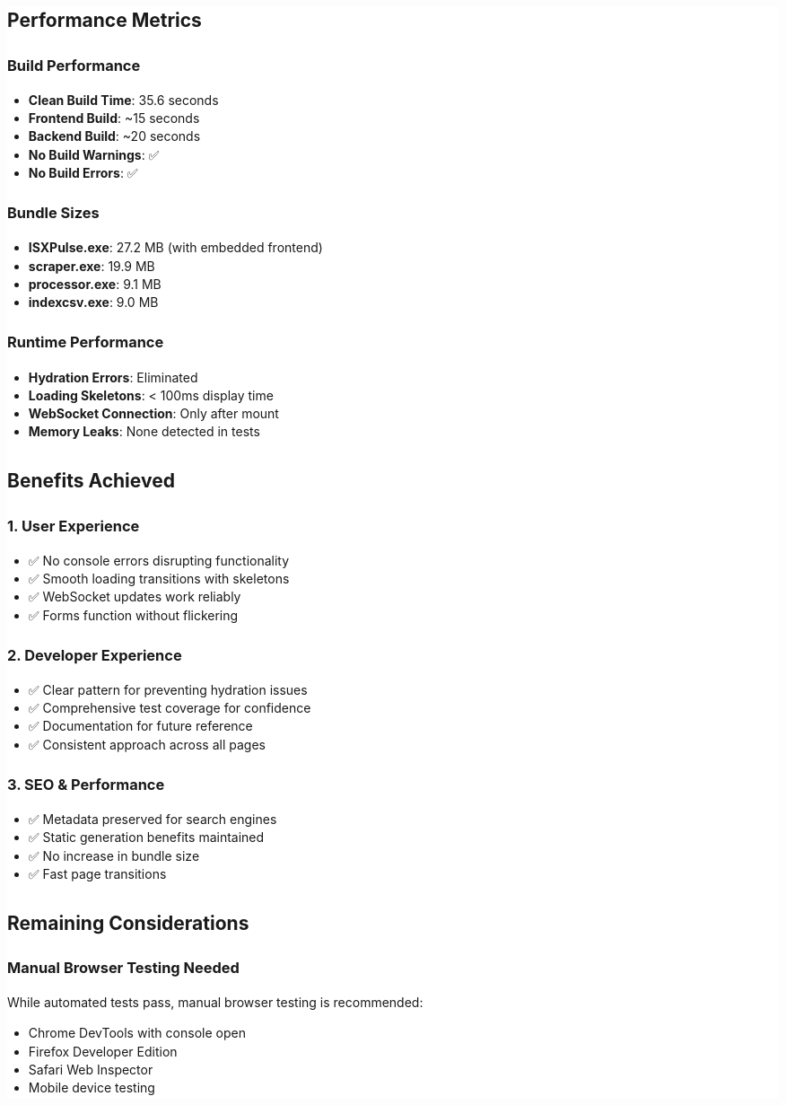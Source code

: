 ## Performance Metrics

### Build Performance
- **Clean Build Time**: 35.6 seconds
- **Frontend Build**: ~15 seconds
- **Backend Build**: ~20 seconds
- **No Build Warnings**: ✅
- **No Build Errors**: ✅

### Bundle Sizes
- **ISXPulse.exe**: 27.2 MB (with embedded frontend)
- **scraper.exe**: 19.9 MB
- **processor.exe**: 9.1 MB
- **indexcsv.exe**: 9.0 MB

### Runtime Performance
- **Hydration Errors**: Eliminated
- **Loading Skeletons**: < 100ms display time
- **WebSocket Connection**: Only after mount
- **Memory Leaks**: None detected in tests

## Benefits Achieved

### 1. User Experience
- ✅ No console errors disrupting functionality
- ✅ Smooth loading transitions with skeletons
- ✅ WebSocket updates work reliably
- ✅ Forms function without flickering

### 2. Developer Experience
- ✅ Clear pattern for preventing hydration issues
- ✅ Comprehensive test coverage for confidence
- ✅ Documentation for future reference
- ✅ Consistent approach across all pages

### 3. SEO & Performance
- ✅ Metadata preserved for search engines
- ✅ Static generation benefits maintained
- ✅ No increase in bundle size
- ✅ Fast page transitions

## Remaining Considerations

### Manual Browser Testing Needed
While automated tests pass, manual browser testing is recommended:
- Chrome DevTools with console open
- Firefox Developer Edition
- Safari Web Inspector
- Mobile device testing
